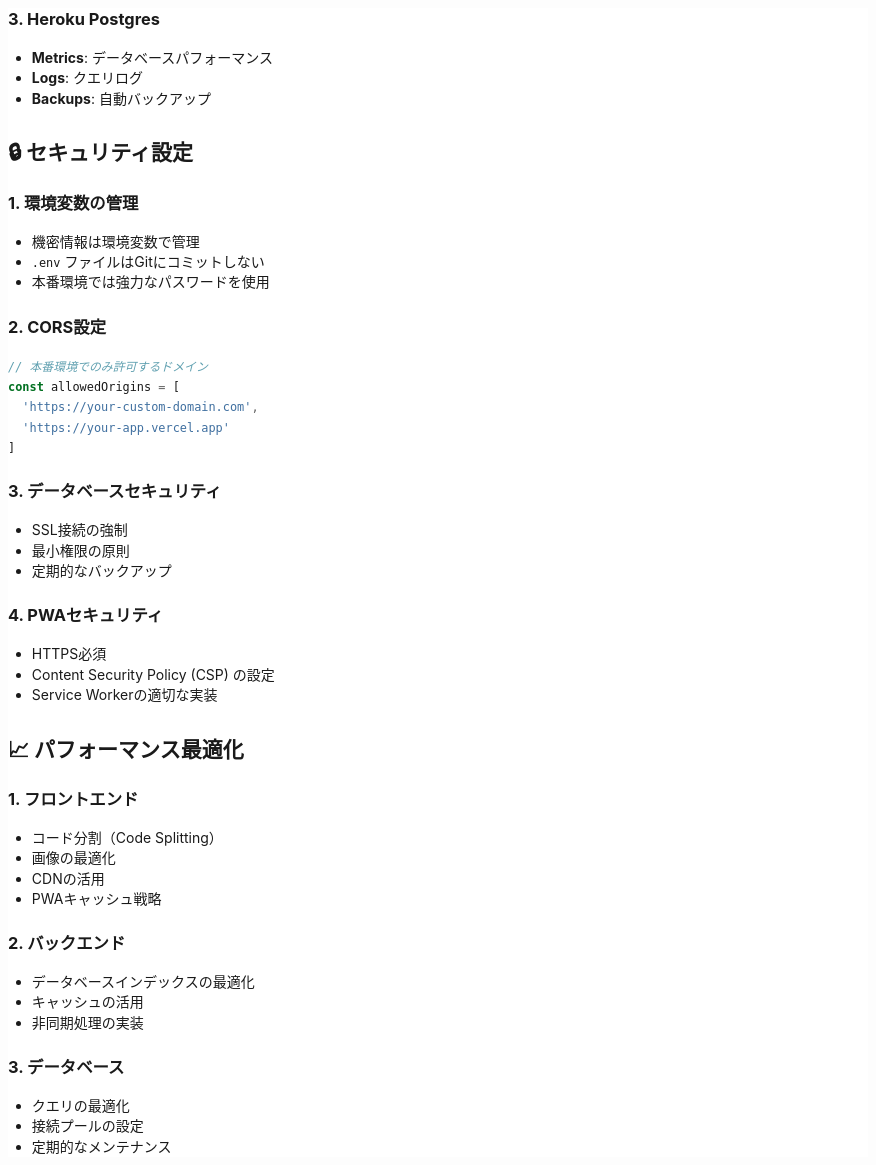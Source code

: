 ### 3. Heroku Postgres
- **Metrics**: データベースパフォーマンス
- **Logs**: クエリログ
- **Backups**: 自動バックアップ

## 🔒 セキュリティ設定

### 1. 環境変数の管理
- 機密情報は環境変数で管理
- `.env` ファイルはGitにコミットしない
- 本番環境では強力なパスワードを使用

### 2. CORS設定
```typescript
// 本番環境でのみ許可するドメイン
const allowedOrigins = [
  'https://your-custom-domain.com',
  'https://your-app.vercel.app'
]
```

### 3. データベースセキュリティ
- SSL接続の強制
- 最小権限の原則
- 定期的なバックアップ

### 4. PWAセキュリティ
- HTTPS必須
- Content Security Policy (CSP) の設定
- Service Workerの適切な実装

## 📈 パフォーマンス最適化

### 1. フロントエンド
- コード分割（Code Splitting）
- 画像の最適化
- CDNの活用
- PWAキャッシュ戦略

### 2. バックエンド
- データベースインデックスの最適化
- キャッシュの活用
- 非同期処理の実装

### 3. データベース
- クエリの最適化
- 接続プールの設定
- 定期的なメンテナンス
